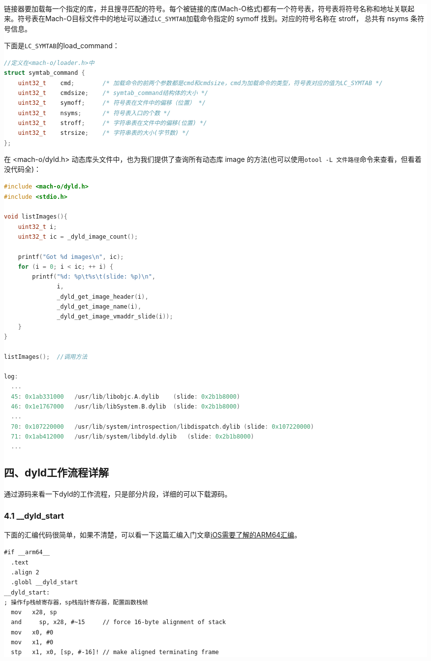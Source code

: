 链接器要加载每一个指定的库，并且搜寻匹配的符号。每个被链接的库(Mach-O格式)都有一个符号表，符号表将符号名称和地址关联起来。符号表在Mach-O目标文件中的地址可以通过`LC_SYMTAB`加载命令指定的 symoff 找到。对应的符号名称在 stroff， 总共有 nsyms 条符号信息。

下面是`LC_SYMTAB`的load_command：

```c
//定义在<mach-o/loader.h>中
struct symtab_command {
    uint32_t	cmd;		/* 加载命令的前两个参数都是cmd和cmdsize，cmd为加载命令的类型，符号表对应的值为LC_SYMTAB */
    uint32_t	cmdsize;	/* symtab_command结构体的大小 */
    uint32_t	symoff;		/* 符号表在文件中的偏移（位置） */
    uint32_t	nsyms;		/* 符号表入口的个数 */
    uint32_t	stroff;		/* 字符串表在文件中的偏移(位置) */
    uint32_t	strsize;	/* 字符串表的大小(字节数) */
};
```

在 <mach-o/dyld.h> 动态库头文件中，也为我们提供了查询所有动态库 image 的方法(也可以使用`otool -L 文件路径`命令来查看，但看着没代码全)：
```c
#include <mach-o/dyld.h>
#include <stdio.h>

void listImages(){
    uint32_t i;
    uint32_t ic = _dyld_image_count();

    printf("Got %d images\n", ic);
    for (i = 0; i < ic; ++ i) {
        printf("%d: %p\t%s\t(slide: %p)\n",
               i,
               _dyld_get_image_header(i),
               _dyld_get_image_name(i),
               _dyld_get_image_vmaddr_slide(i));
    }
}

listImages();  //调用方法

log: 
  ...
  45: 0x1ab331000	/usr/lib/libobjc.A.dylib	(slide: 0x2b1b8000)
  46: 0x1e1767000	/usr/lib/libSystem.B.dylib	(slide: 0x2b1b8000)
  ...
  70: 0x107220000	/usr/lib/system/introspection/libdispatch.dylib	(slide: 0x107220000)
  71: 0x1ab412000	/usr/lib/system/libdyld.dylib	(slide: 0x2b1b8000)
  ...
```

## 四、dyld工作流程详解
通过源码来看一下dyld的工作流程，只是部分片段，详细的可以下载源码。

### 4.1 __dyld_start
下面的汇编代码很简单，如果不清楚，可以看一下这篇汇编入门文章[iOS需要了解的ARM64汇编](https://www.jianshu.com/p/23a9110cff96)。
```arm
#if __arm64__
  .text
  .align 2
  .globl __dyld_start
__dyld_start:
; 操作fp栈帧寄存器，sp栈指针寄存器，配置函数栈帧
  mov 	x28, sp
  and     sp, x28, #~15		// force 16-byte alignment of stack
  mov	x0, #0
  mov	x1, #0
  stp	x1, x0, [sp, #-16]!	// make aligned terminating frame
```